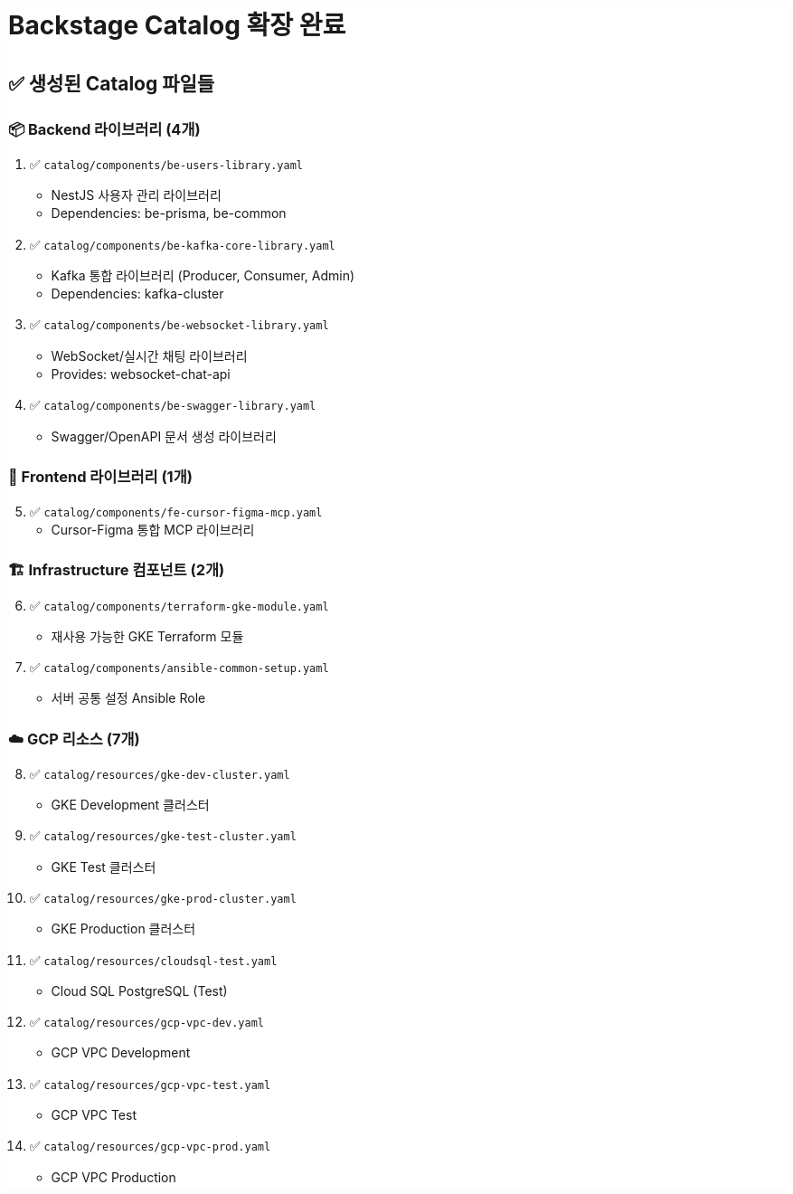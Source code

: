 # Backstage Catalog 확장 완료

## ✅ 생성된 Catalog 파일들

### 📦 Backend 라이브러리 (4개)
1. ✅ `catalog/components/be-users-library.yaml`
   - NestJS 사용자 관리 라이브러리
   - Dependencies: be-prisma, be-common

2. ✅ `catalog/components/be-kafka-core-library.yaml`
   - Kafka 통합 라이브러리 (Producer, Consumer, Admin)
   - Dependencies: kafka-cluster

3. ✅ `catalog/components/be-websocket-library.yaml`
   - WebSocket/실시간 채팅 라이브러리
   - Provides: websocket-chat-api

4. ✅ `catalog/components/be-swagger-library.yaml`
   - Swagger/OpenAPI 문서 생성 라이브러리

### 🎨 Frontend 라이브러리 (1개)
5. ✅ `catalog/components/fe-cursor-figma-mcp.yaml`
   - Cursor-Figma 통합 MCP 라이브러리

### 🏗️ Infrastructure 컴포넌트 (2개)
6. ✅ `catalog/components/terraform-gke-module.yaml`
   - 재사용 가능한 GKE Terraform 모듈

7. ✅ `catalog/components/ansible-common-setup.yaml`
   - 서버 공통 설정 Ansible Role

### ☁️ GCP 리소스 (7개)
8. ✅ `catalog/resources/gke-dev-cluster.yaml`
   - GKE Development 클러스터

9. ✅ `catalog/resources/gke-test-cluster.yaml`
   - GKE Test 클러스터

10. ✅ `catalog/resources/gke-prod-cluster.yaml`
    - GKE Production 클러스터

11. ✅ `catalog/resources/cloudsql-test.yaml`
    - Cloud SQL PostgreSQL (Test)

12. ✅ `catalog/resources/gcp-vpc-dev.yaml`
    - GCP VPC Development

13. ✅ `catalog/resources/gcp-vpc-test.yaml`
    - GCP VPC Test

14. ✅ `catalog/resources/gcp-vpc-prod.yaml`
    - GCP VPC Production
